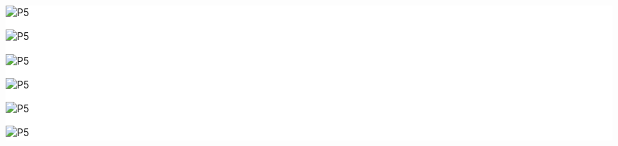 ![P5](https://github.com/junha1125/Imgaes_For_GitBlog/blob/master/2021-1/16x16_Transformers_for_Image_Recognition/PR-281_%20An%20Image%20is%20Worth%2016x16%20Words_%20Transformers%20for%20Image%20Recognition%20at%20Scale_210303_110807-18.png?raw=true)

![P5](https://github.com/junha1125/Imgaes_For_GitBlog/blob/master/2021-1/16x16_Transformers_for_Image_Recognition/PR-281_%20An%20Image%20is%20Worth%2016x16%20Words_%20Transformers%20for%20Image%20Recognition%20at%20Scale_210303_110807-19.png?raw=true)


![P5](https://github.com/junha1125/Imgaes_For_GitBlog/blob/master/2021-1/16x16_Transformers_for_Image_Recognition/PR-281_%20An%20Image%20is%20Worth%2016x16%20Words_%20Transformers%20for%20Image%20Recognition%20at%20Scale_210303_110807-20.png?raw=true)

![P5](https://github.com/junha1125/Imgaes_For_GitBlog/blob/master/2021-1/16x16_Transformers_for_Image_Recognition/PR-281_%20An%20Image%20is%20Worth%2016x16%20Words_%20Transformers%20for%20Image%20Recognition%20at%20Scale_210303_110807-21.png?raw=true)

![P5](https://github.com/junha1125/Imgaes_For_GitBlog/blob/master/2021-1/16x16_Transformers_for_Image_Recognition/PR-281_%20An%20Image%20is%20Worth%2016x16%20Words_%20Transformers%20for%20Image%20Recognition%20at%20Scale_210303_110807-22.png?raw=true)

![P5](https://github.com/junha1125/Imgaes_For_GitBlog/blob/master/2021-1/16x16_Transformers_for_Image_Recognition/PR-281_%20An%20Image%20is%20Worth%2016x16%20Words_%20Transformers%20for%20Image%20Recognition%20at%20Scale_210303_110807-23.png?raw=true)



























